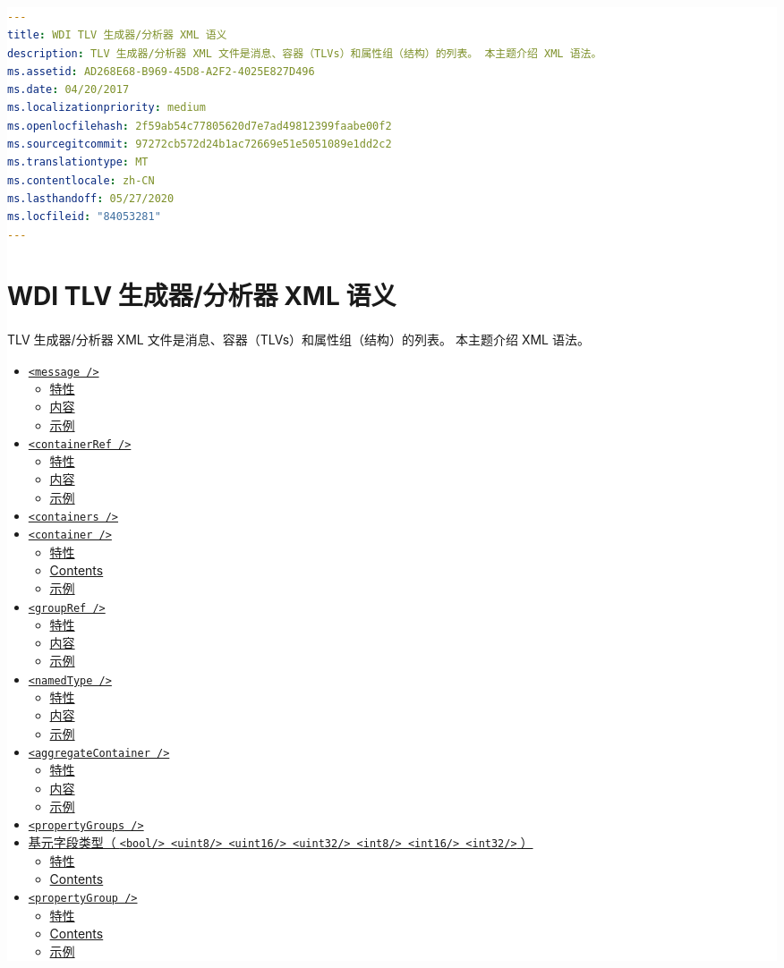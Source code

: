 ```yaml
---
title: WDI TLV 生成器/分析器 XML 语义
description: TLV 生成器/分析器 XML 文件是消息、容器（TLVs）和属性组（结构）的列表。 本主题介绍 XML 语法。
ms.assetid: AD268E68-B969-45D8-A2F2-4025E827D496
ms.date: 04/20/2017
ms.localizationpriority: medium
ms.openlocfilehash: 2f59ab54c77805620d7e7ad49812399faabe00f2
ms.sourcegitcommit: 97272cb572d24b1ac72669e51e5051089e1dd2c2
ms.translationtype: MT
ms.contentlocale: zh-CN
ms.lasthandoff: 05/27/2020
ms.locfileid: "84053281"
---
```

# <a name="wdi-tlv-generatorparser-xml-semantics"></a>WDI TLV 生成器/分析器 XML 语义

TLV 生成器/分析器 XML 文件是消息、容器（TLVs）和属性组（结构）的列表。 本主题介绍 XML 语法。

- [`<message />`](#message-)
  - [特性](#attributes)
  - [内容](#content)
  - [示例](#example)
- [`<containerRef />`](#containerref-)
  - [特性](#containerref--attributes)
  - [内容](#container--contents)
  - [示例](#containerref--example)
- [`<containers />`](#containers-)
- [`<container />`](#container-)
  - [特性](#container--attributes)
  - [Contents](#container--contents)
  - [示例](#container--example)
- [`<groupRef />`](#groupref-)
  - [特性](#groupref--attributes)
  - [内容](#groupref--content)
  - [示例](#groupref--examples)
- [`<namedType />`](#namedtype-)
  - [特性](#namedtype--attributes)
  - [内容](#namedtype--content)
  - [示例](#namedtype--example)
- [`<aggregateContainer />`](#aggregatecontainer-)
  - [特性](#aggregatecontainer--attributes)
  - [内容](#aggregatecontainer--content)
  - [示例](#aggregatecontainer--example)
- [`<propertyGroups />`](#propertygroups-)
- [基元字段类型（ `<bool/> <uint8/> <uint16/> <uint32/> <int8/> <int16/> <int32/>` ）](#primitive-field-types-bool-uint8-uint16-uint32-int8-int16-int32)
  - [特性](#attributes-for-primitive-field-types)
  - [Contents](#contents-for-primitive-field-types)
- [`<propertyGroup />`](#propertygroup-)
  - [特性](#propertygroup--attributes)
  - [Contents](#propertygroup--contents)
  - [示例](#propertygroup--example)
